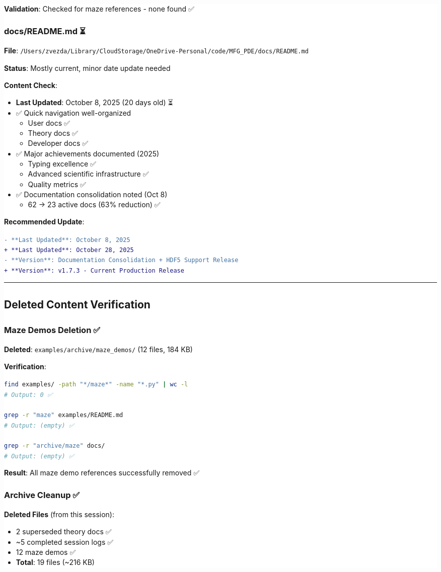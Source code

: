 **Validation**: Checked for maze references - none found ✅

### docs/README.md ⏳

**File**: `/Users/zvezda/Library/CloudStorage/OneDrive-Personal/code/MFG_PDE/docs/README.md`

**Status**: Mostly current, minor date update needed

**Content Check**:
- **Last Updated**: October 8, 2025 (20 days old) ⏳
- ✅ Quick navigation well-organized
  - User docs ✅
  - Theory docs ✅
  - Developer docs ✅
- ✅ Major achievements documented (2025)
  - Typing excellence ✅
  - Advanced scientific infrastructure ✅
  - Quality metrics ✅
- ✅ Documentation consolidation noted (Oct 8)
  - 62 → 23 active docs (63% reduction) ✅

**Recommended Update**:
```diff
- **Last Updated**: October 8, 2025
+ **Last Updated**: October 28, 2025
- **Version**: Documentation Consolidation + HDF5 Support Release
+ **Version**: v1.7.3 - Current Production Release
```

---

## Deleted Content Verification

### Maze Demos Deletion ✅

**Deleted**: `examples/archive/maze_demos/` (12 files, 184 KB)

**Verification**:
```bash
find examples/ -path "*/maze*" -name "*.py" | wc -l
# Output: 0 ✅

grep -r "maze" examples/README.md
# Output: (empty) ✅

grep -r "archive/maze" docs/
# Output: (empty) ✅
```

**Result**: All maze demo references successfully removed ✅

### Archive Cleanup ✅

**Deleted Files** (from this session):
- 2 superseded theory docs ✅
- ~5 completed session logs ✅
- 12 maze demos ✅
- **Total**: 19 files (~216 KB)
